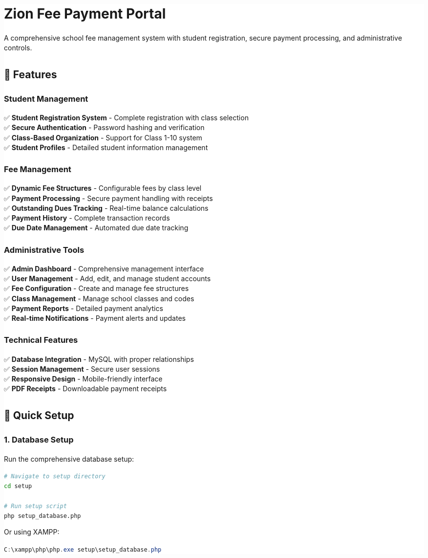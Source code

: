 # Zion Fee Payment Portal

A comprehensive school fee management system with student registration, secure payment processing, and administrative controls.

## 🎯 Features

### **Student Management**
✅ **Student Registration System** - Complete registration with class selection  
✅ **Secure Authentication** - Password hashing and verification  
✅ **Class-Based Organization** - Support for Class 1-10 system  
✅ **Student Profiles** - Detailed student information management  

### **Fee Management**
✅ **Dynamic Fee Structures** - Configurable fees by class level  
✅ **Payment Processing** - Secure payment handling with receipts  
✅ **Outstanding Dues Tracking** - Real-time balance calculations  
✅ **Payment History** - Complete transaction records  
✅ **Due Date Management** - Automated due date tracking  

### **Administrative Tools**
✅ **Admin Dashboard** - Comprehensive management interface  
✅ **User Management** - Add, edit, and manage student accounts  
✅ **Fee Configuration** - Create and manage fee structures  
✅ **Class Management** - Manage school classes and codes  
✅ **Payment Reports** - Detailed payment analytics  
✅ **Real-time Notifications** - Payment alerts and updates  

### **Technical Features**
✅ **Database Integration** - MySQL with proper relationships  
✅ **Session Management** - Secure user sessions  
✅ **Responsive Design** - Mobile-friendly interface  
✅ **PDF Receipts** - Downloadable payment receipts  

## 🚀 Quick Setup

### 1. Database Setup
Run the comprehensive database setup:
```bash
# Navigate to setup directory
cd setup

# Run setup script
php setup_database.php
```
Or using XAMPP:
```powershell
C:\xampp\php\php.exe setup\setup_database.php
```
